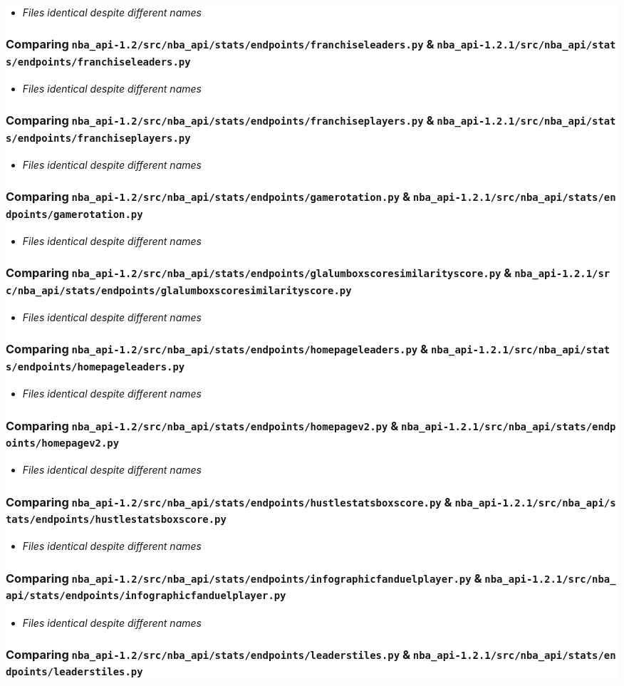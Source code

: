  * *Files identical despite different names*

### Comparing `nba_api-1.2/src/nba_api/stats/endpoints/franchiseleaders.py` & `nba_api-1.2.1/src/nba_api/stats/endpoints/franchiseleaders.py`

 * *Files identical despite different names*

### Comparing `nba_api-1.2/src/nba_api/stats/endpoints/franchiseplayers.py` & `nba_api-1.2.1/src/nba_api/stats/endpoints/franchiseplayers.py`

 * *Files identical despite different names*

### Comparing `nba_api-1.2/src/nba_api/stats/endpoints/gamerotation.py` & `nba_api-1.2.1/src/nba_api/stats/endpoints/gamerotation.py`

 * *Files identical despite different names*

### Comparing `nba_api-1.2/src/nba_api/stats/endpoints/glalumboxscoresimilarityscore.py` & `nba_api-1.2.1/src/nba_api/stats/endpoints/glalumboxscoresimilarityscore.py`

 * *Files identical despite different names*

### Comparing `nba_api-1.2/src/nba_api/stats/endpoints/homepageleaders.py` & `nba_api-1.2.1/src/nba_api/stats/endpoints/homepageleaders.py`

 * *Files identical despite different names*

### Comparing `nba_api-1.2/src/nba_api/stats/endpoints/homepagev2.py` & `nba_api-1.2.1/src/nba_api/stats/endpoints/homepagev2.py`

 * *Files identical despite different names*

### Comparing `nba_api-1.2/src/nba_api/stats/endpoints/hustlestatsboxscore.py` & `nba_api-1.2.1/src/nba_api/stats/endpoints/hustlestatsboxscore.py`

 * *Files identical despite different names*

### Comparing `nba_api-1.2/src/nba_api/stats/endpoints/infographicfanduelplayer.py` & `nba_api-1.2.1/src/nba_api/stats/endpoints/infographicfanduelplayer.py`

 * *Files identical despite different names*

### Comparing `nba_api-1.2/src/nba_api/stats/endpoints/leaderstiles.py` & `nba_api-1.2.1/src/nba_api/stats/endpoints/leaderstiles.py`
